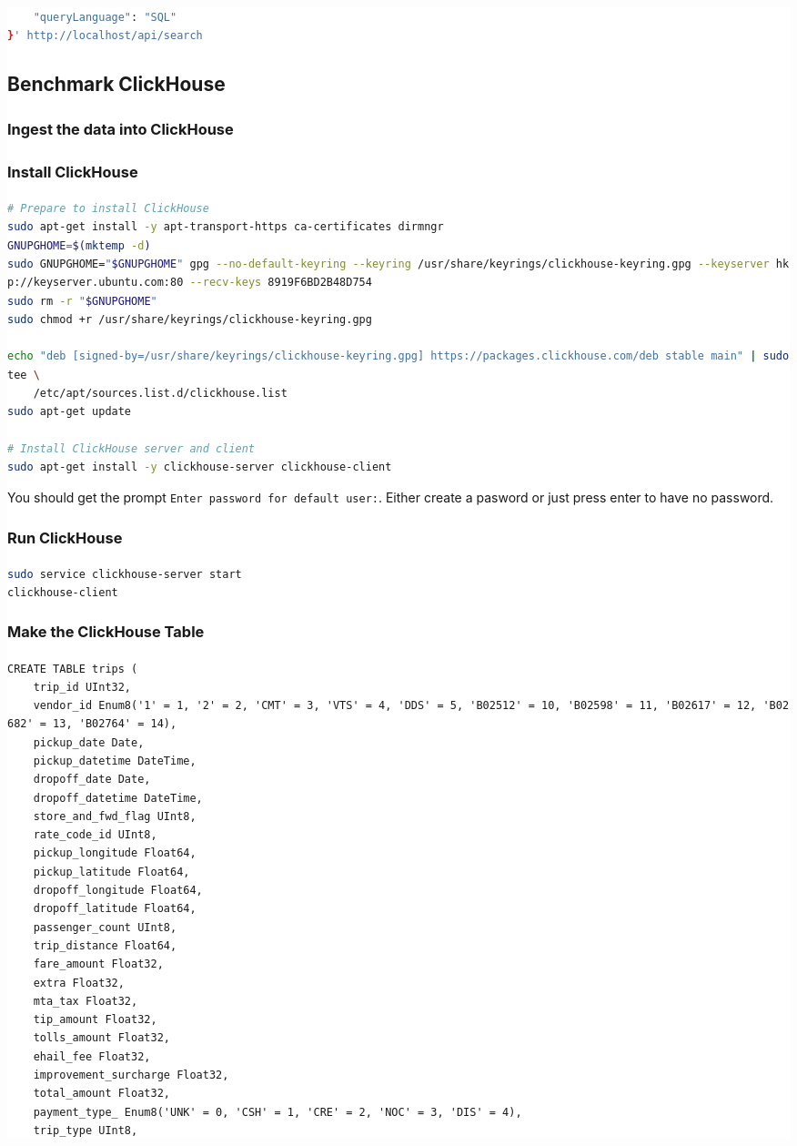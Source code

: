 ```bash
    "queryLanguage": "SQL"
}' http://localhost/api/search
```

## Benchmark ClickHouse
### Ingest the data into ClickHouse

### Install ClickHouse
```bash
# Prepare to install ClickHouse
sudo apt-get install -y apt-transport-https ca-certificates dirmngr
GNUPGHOME=$(mktemp -d)
sudo GNUPGHOME="$GNUPGHOME" gpg --no-default-keyring --keyring /usr/share/keyrings/clickhouse-keyring.gpg --keyserver hkp://keyserver.ubuntu.com:80 --recv-keys 8919F6BD2B48D754
sudo rm -r "$GNUPGHOME"
sudo chmod +r /usr/share/keyrings/clickhouse-keyring.gpg

echo "deb [signed-by=/usr/share/keyrings/clickhouse-keyring.gpg] https://packages.clickhouse.com/deb stable main" | sudo tee \
    /etc/apt/sources.list.d/clickhouse.list
sudo apt-get update

# Install ClickHouse server and client
sudo apt-get install -y clickhouse-server clickhouse-client
```
You should get the prompt `Enter password for default user:`.
Either create a pasword or just press enter to have no password.

### Run ClickHouse
```bash
sudo service clickhouse-server start
clickhouse-client
```

### Make the ClickHouse Table
```
CREATE TABLE trips (
    trip_id UInt32,
    vendor_id Enum8('1' = 1, '2' = 2, 'CMT' = 3, 'VTS' = 4, 'DDS' = 5, 'B02512' = 10, 'B02598' = 11, 'B02617' = 12, 'B02682' = 13, 'B02764' = 14),
    pickup_date Date,
    pickup_datetime DateTime,
    dropoff_date Date,
    dropoff_datetime DateTime,
    store_and_fwd_flag UInt8,
    rate_code_id UInt8,
    pickup_longitude Float64,
    pickup_latitude Float64,
    dropoff_longitude Float64,
    dropoff_latitude Float64,
    passenger_count UInt8,
    trip_distance Float64,
    fare_amount Float32,
    extra Float32,
    mta_tax Float32,
    tip_amount Float32,
    tolls_amount Float32,
    ehail_fee Float32,
    improvement_surcharge Float32,
    total_amount Float32,
    payment_type_ Enum8('UNK' = 0, 'CSH' = 1, 'CRE' = 2, 'NOC' = 3, 'DIS' = 4),
    trip_type UInt8,
```